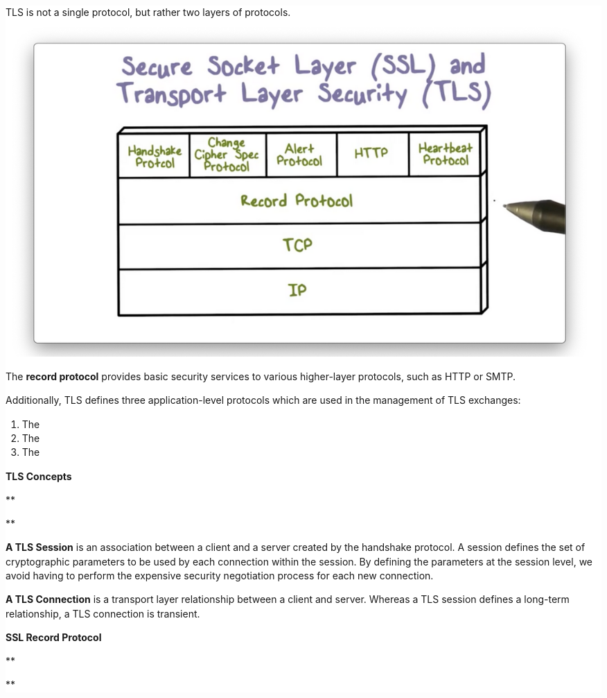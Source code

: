 TLS is not a single protocol, but rather two layers of protocols.![Screen_Shot_2020-04-05_at_9-43-36_AM.png](image/Screen_Shot_2020-04-05_at_9-43-36_AM.png)

The **record protocol** provides basic security services to various higher-layer protocols, such as HTTP or SMTP. 

Additionally, TLS defines three application-level protocols which are used in the management of TLS exchanges:

1. The 
2. The 
3. The

**TLS Concepts**

**

**

**A TLS Session** is an association between a client and a server created by the handshake protocol. A session defines the set of cryptographic parameters to be used by each connection within the session. By defining the parameters at the session level, we avoid having to perform the expensive security negotiation process for each new connection.

**A TLS Connection** is a transport layer relationship between a client and server. Whereas a TLS session defines a long-term relationship, a TLS connection is transient.

**SSL Record Protocol**

**

**
